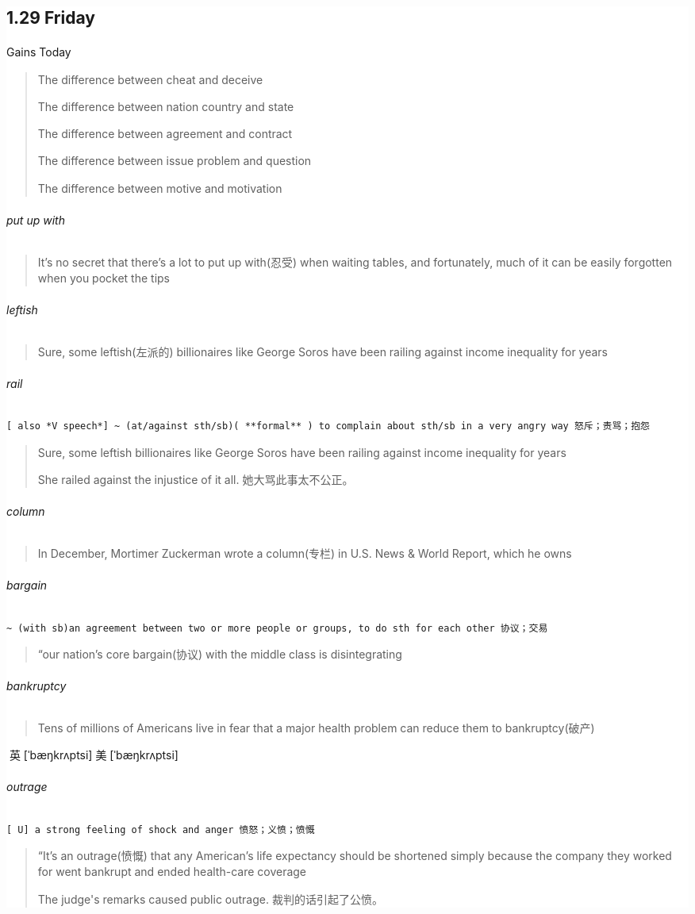 ## 1.29	Friday

Gains Today

> The difference between cheat and deceive
>
> The difference between nation country and state
>
> The difference between agreement and contract
>
> The difference between issue problem and question
>
> The difference between motive and motivation

###### put up with

> It’s no secret that there’s a lot to put up with(忍受) when waiting tables, and fortunately, much of it can be easily forgotten when you pocket the tips

###### leftish

> Sure, some leftish(左派的) billionaires like George Soros have been railing against income inequality for years

###### rail

​	`[ also *V speech*] ~ (at/against sth/sb)( **formal** ) to complain about sth/sb in a very angry way 怒斥；责骂；抱怨`

>Sure, some leftish billionaires like George Soros have been railing against income inequality for years
>
>She railed against the injustice of it all. 她大骂此事太不公正。

###### column

> In December, Mortimer Zuckerman wrote a column(专栏) in U.S. News & World Report, which he owns

###### bargain

​	`~ (with sb)an agreement between two or more people or groups, to do sth for each other 协议；交易`

> “our nation’s core bargain(协议) with the middle class is disintegrating

###### bankruptcy

> Tens of millions of Americans live in fear that a major health problem can reduce them to bankruptcy(破产)

​	英 [ˈbæŋkrʌptsi]   美 [ˈbæŋkrʌptsi] 

###### outrage

​	`[ U] a strong feeling of shock and anger 愤怒；义愤；愤慨`

> “It’s an outrage(愤慨) that any American’s life expectancy should be shortened simply because the company they worked for went bankrupt and ended health-care coverage
>
> The judge's remarks caused public outrage. 裁判的话引起了公愤。 
